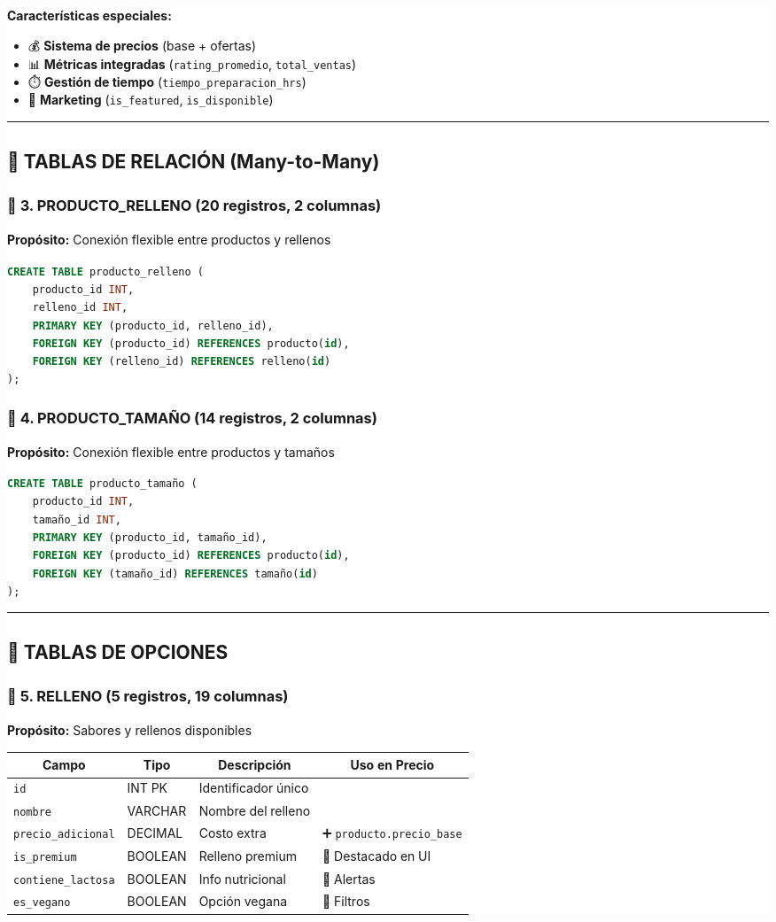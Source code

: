 **Características especiales:**
- 💰 **Sistema de precios** (base + ofertas)
- 📊 **Métricas integradas** (`rating_promedio`, `total_ventas`)
- ⏱️ **Gestión de tiempo** (`tiempo_preparacion_hrs`)
- 🎯 **Marketing** (`is_featured`, `is_disponible`)

---

## 🔗 **TABLAS DE RELACIÓN (Many-to-Many)**

### 🧁 **3. PRODUCTO_RELLENO** (20 registros, 2 columnas)
**Propósito:** Conexión flexible entre productos y rellenos

```sql
CREATE TABLE producto_relleno (
    producto_id INT,
    relleno_id INT,
    PRIMARY KEY (producto_id, relleno_id),
    FOREIGN KEY (producto_id) REFERENCES producto(id),
    FOREIGN KEY (relleno_id) REFERENCES relleno(id)
);
```

### 📏 **4. PRODUCTO_TAMAÑO** (14 registros, 2 columnas)  
**Propósito:** Conexión flexible entre productos y tamaños

```sql
CREATE TABLE producto_tamaño (
    producto_id INT,
    tamaño_id INT,
    PRIMARY KEY (producto_id, tamaño_id),
    FOREIGN KEY (producto_id) REFERENCES producto(id),
    FOREIGN KEY (tamaño_id) REFERENCES tamaño(id)
);
```

---

## 🎨 **TABLAS DE OPCIONES**

### 🍰 **5. RELLENO** (5 registros, 19 columnas)
**Propósito:** Sabores y rellenos disponibles

| Campo | Tipo | Descripción | Uso en Precio |
|-------|------|-------------|---------------|
| `id` | INT PK | Identificador único | |
| `nombre` | VARCHAR | Nombre del relleno | |
| `precio_adicional` | DECIMAL | Costo extra | ➕ `producto.precio_base` |
| `is_premium` | BOOLEAN | Relleno premium | 💎 Destacado en UI |
| `contiene_lactosa` | BOOLEAN | Info nutricional | 🥛 Alertas |
| `es_vegano` | BOOLEAN | Opción vegana | 🌱 Filtros |

